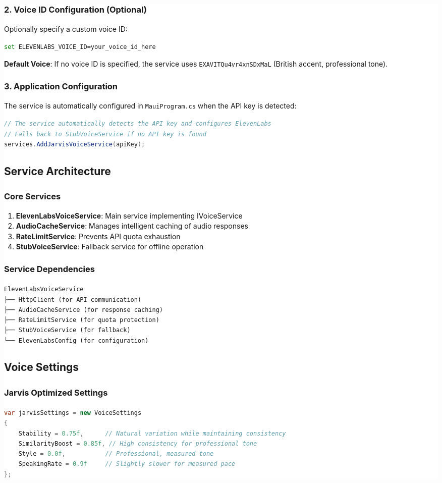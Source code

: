 ### 2. Voice ID Configuration (Optional)

Optionally specify a custom voice ID:

```bash
set ELEVENLABS_VOICE_ID=your_voice_id_here
```

**Default Voice**: If no voice ID is specified, the service uses `EXAVITQu4vr4xnSDxMaL` (British accent, professional tone).

### 3. Application Configuration

The service is automatically configured in `MauiProgram.cs` when the API key is detected:

```csharp
// The service automatically detects the API key and configures ElevenLabs
// Falls back to StubVoiceService if no API key is found
services.AddJarvisVoiceService(apiKey);
```

## Service Architecture

### Core Services

1. **ElevenLabsVoiceService**: Main service implementing IVoiceService
2. **AudioCacheService**: Manages intelligent caching of audio responses  
3. **RateLimitService**: Prevents API quota exhaustion
4. **StubVoiceService**: Fallback service for offline operation

### Service Dependencies

```
ElevenLabsVoiceService
├── HttpClient (for API communication)
├── AudioCacheService (for response caching)
├── RateLimitService (for quota protection)
├── StubVoiceService (for fallback)
└── ElevenLabsConfig (for configuration)
```

## Voice Settings

### Jarvis Optimized Settings

```csharp
var jarvisSettings = new VoiceSettings
{
    Stability = 0.75f,      // Natural variation while maintaining consistency
    SimilarityBoost = 0.85f, // High consistency for professional tone  
    Style = 0.0f,           // Professional, measured tone
    SpeakingRate = 0.9f     // Slightly slower for measured pace
};
```
